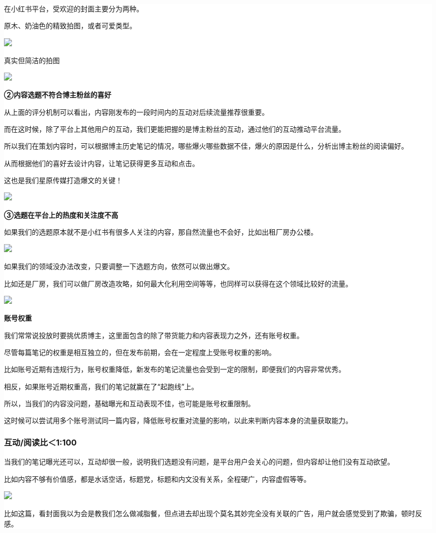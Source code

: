 在小红书平台，受欢迎的封面主要分为两种。

原木、奶油色的精致拍图，或者可爱类型。

![](https://image.woshipm.com/2025/03/27/b2a7f762-0b21-11f0-96a9-00163e09d72f.jpg)

真实但简洁的拍图

![](https://image.woshipm.com/2025/03/27/b373b1ea-0b21-11f0-96a9-00163e09d72f.jpg)

**②内容选题不符合博主粉丝的喜好**

从上面的评分机制可以看出，内容刚发布的一段时间内的互动对后续流量推荐很重要。

而在这时候，除了平台上其他用户的互动，我们更能把握的是博主粉丝的互动，通过他们的互动推动平台流量。

所以我们在策划内容时，可以根据博主历史笔记的情况，哪些爆火哪些数据不佳，爆火的原因是什么，分析出博主粉丝的阅读偏好。

从而根据他们的喜好去设计内容，让笔记获得更多互动和点击。

这也是我们星原传媒打造爆文的关键！

![](https://image.woshipm.com/2025/03/27/b42fb14c-0b21-11f0-96a9-00163e09d72f.jpg)

**③选题在平台上的热度和关注度不高**

如果我们的选题原本就不是小红书有很多人关注的内容，那自然流量也不会好，比如出租厂房办公楼。

![](https://image.woshipm.com/2025/03/27/b4ea5f7e-0b21-11f0-96a9-00163e09d72f.jpg)

如果我们的领域没办法改变，只要调整一下选题方向，依然可以做出爆文。

比如还是厂房，我们可以做厂房改造攻略，如何最大化利用空间等等，也同样可以获得在这个领域比较好的流量。

![](https://image.woshipm.com/2025/03/27/b5ae645a-0b21-11f0-96a9-00163e09d72f.jpg)

**账号权重**

我们常常说投放时要挑优质博主，这里面包含的除了带货能力和内容表现力之外，还有账号权重。

尽管每篇笔记的权重是相互独立的，但在发布前期，会在一定程度上受账号权重的影响。

比如账号近期有违规行为，账号权重降低，新发布的笔记流量也会受到一定的限制，即便我们的内容非常优秀。

相反，如果账号近期权重高，我们的笔记就赢在了“起跑线”上。

所以，当我们的内容没问题，基础曝光和互动表现不佳，也可能是账号权重限制。

这时候可以尝试用多个账号测试同一篇内容，降低账号权重对流量的影响，以此来判断内容本身的流量获取能力。

### 互动/阅读比＜1:100

当我们的笔记曝光还可以，互动却很一般，说明我们选题没有问题，是平台用户会关心的问题，但内容却让他们没有互动欲望。

比如内容不够有价值感，都是水话空话，标题党，标题和内文没有关系，全程硬广，内容虚假等等。

![](https://image.woshipm.com/2025/03/27/b6c89bd0-0b21-11f0-96a9-00163e09d72f.png)

比如这篇，看封面我以为会是教我们怎么做减脂餐，但点进去却出现个莫名其妙完全没有关联的广告，用户就会感觉受到了欺骗，顿时反感。
